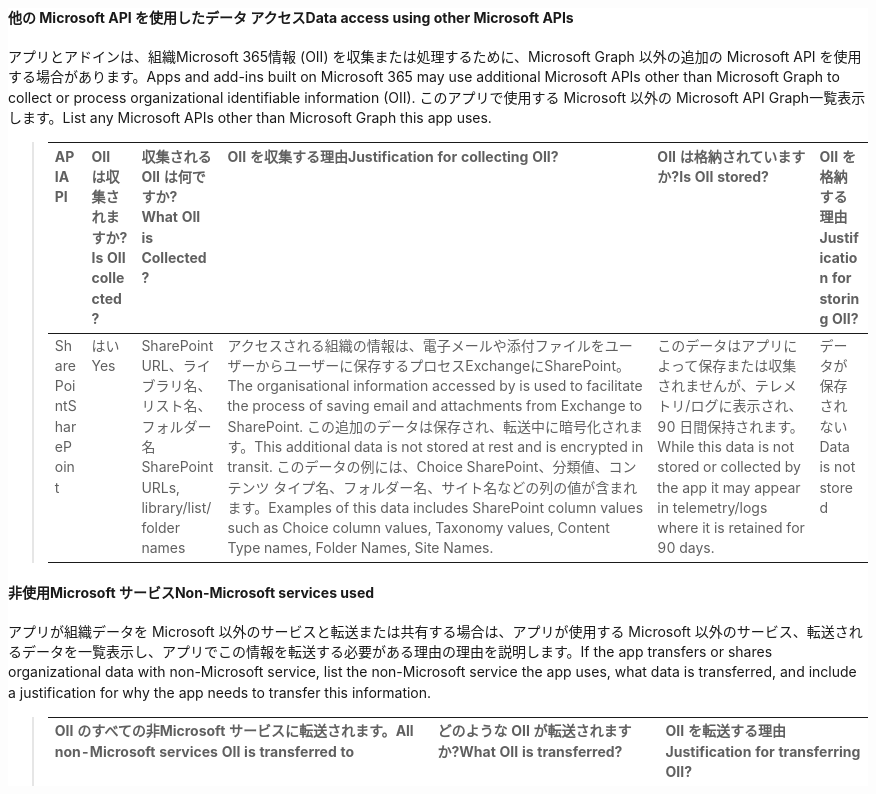 #### <a name="data-access-using-other-microsoft-apis"></a><span data-ttu-id="30cdc-170">他の Microsoft API を使用したデータ アクセス</span><span class="sxs-lookup"><span data-stu-id="30cdc-170">Data access using other Microsoft APIs</span></span>

<span data-ttu-id="30cdc-171">アプリとアドインは、組織Microsoft 365情報 (OII) を収集または処理するために、Microsoft Graph 以外の追加の Microsoft API を使用する場合があります。</span><span class="sxs-lookup"><span data-stu-id="30cdc-171">Apps and add-ins built on Microsoft 365 may use additional Microsoft APIs other than Microsoft Graph to collect or process organizational identifiable information (OII).</span></span> <span data-ttu-id="30cdc-172">このアプリで使用する Microsoft 以外の Microsoft API Graph一覧表示します。</span><span class="sxs-lookup"><span data-stu-id="30cdc-172">List any Microsoft APIs other than Microsoft Graph this app uses.</span></span>

>| <span data-ttu-id="30cdc-173">**API**</span><span class="sxs-lookup"><span data-stu-id="30cdc-173">**API**</span></span> |  <span data-ttu-id="30cdc-174">**OII は収集されますか?**</span><span class="sxs-lookup"><span data-stu-id="30cdc-174">**Is OII collected?**</span></span> |  <span data-ttu-id="30cdc-175">**収集される OII は何ですか?**</span><span class="sxs-lookup"><span data-stu-id="30cdc-175">**What OII is Collected?**</span></span> | <span data-ttu-id="30cdc-176">**OII を収集する理由**</span><span class="sxs-lookup"><span data-stu-id="30cdc-176">**Justification for collecting OII?**</span></span> | <span data-ttu-id="30cdc-177">**OII は格納されていますか?**</span><span class="sxs-lookup"><span data-stu-id="30cdc-177">**Is OII stored?**</span></span> | <span data-ttu-id="30cdc-178">**OII を格納する理由**</span><span class="sxs-lookup"><span data-stu-id="30cdc-178">**Justification for storing OII?**</span></span> |
>|:-------------------|:-------------------|:--------------------------|:--------------------------|:---------------------------------------------------|:--------------------------|
>| <span data-ttu-id="30cdc-179">SharePoint</span><span class="sxs-lookup"><span data-stu-id="30cdc-179">SharePoint</span></span> | <span data-ttu-id="30cdc-180">はい</span><span class="sxs-lookup"><span data-stu-id="30cdc-180">Yes</span></span> | <span data-ttu-id="30cdc-181">SharePointURL、ライブラリ名、リスト名、フォルダー名</span><span class="sxs-lookup"><span data-stu-id="30cdc-181">SharePoint URLs, library/list/folder names</span></span> | <span data-ttu-id="30cdc-182">アクセスされる組織の情報は、電子メールや添付ファイルをユーザーからユーザーに保存するプロセスExchangeにSharePoint。</span><span class="sxs-lookup"><span data-stu-id="30cdc-182">The organisational information accessed by is used to facilitate the process of saving email and attachments from Exchange to SharePoint.</span></span> <span data-ttu-id="30cdc-183">この追加のデータは保存され、転送中に暗号化されます。</span><span class="sxs-lookup"><span data-stu-id="30cdc-183">This additional data is not stored at rest and is encrypted in transit.</span></span> <span data-ttu-id="30cdc-184">このデータの例には、Choice SharePoint、分類値、コンテンツ タイプ名、フォルダー名、サイト名などの列の値が含まれます。</span><span class="sxs-lookup"><span data-stu-id="30cdc-184">Examples of this data includes SharePoint column values such as Choice column values, Taxonomy values, Content Type names, Folder Names, Site Names.</span></span>  | <span data-ttu-id="30cdc-185">このデータはアプリによって保存または収集されませんが、テレメトリ/ログに表示され、90 日間保持されます。</span><span class="sxs-lookup"><span data-stu-id="30cdc-185">While this data is not stored or collected by the app it may appear in telemetry/logs where it is retained for 90 days.</span></span> | <span data-ttu-id="30cdc-186">データが保存されない</span><span class="sxs-lookup"><span data-stu-id="30cdc-186">Data is not stored</span></span> |

#### <a name="non-microsoft-services-used"></a><span data-ttu-id="30cdc-187">非使用Microsoft サービス</span><span class="sxs-lookup"><span data-stu-id="30cdc-187">Non-Microsoft services used</span></span>

<span data-ttu-id="30cdc-188">アプリが組織データを Microsoft 以外のサービスと転送または共有する場合は、アプリが使用する Microsoft 以外のサービス、転送されるデータを一覧表示し、アプリでこの情報を転送する必要がある理由の理由を説明します。</span><span class="sxs-lookup"><span data-stu-id="30cdc-188">If the app transfers or shares organizational data with non-Microsoft service, list the non-Microsoft service the app uses, what data is transferred, and include a justification for why the app needs to transfer this information.</span></span>

>| <span data-ttu-id="30cdc-189">**OII のすべての非Microsoft サービスに転送されます。**</span><span class="sxs-lookup"><span data-stu-id="30cdc-189">**All non-Microsoft services OII is transferred to**</span></span> |  <span data-ttu-id="30cdc-190">**どのような OII が転送されますか?**</span><span class="sxs-lookup"><span data-stu-id="30cdc-190">**What OII is transferred?**</span></span> | <span data-ttu-id="30cdc-191">**OII を転送する理由**</span><span class="sxs-lookup"><span data-stu-id="30cdc-191">**Justification for transferring OII?**</span></span> |
>|:-------------------|:--------------------------|:--------------------------|